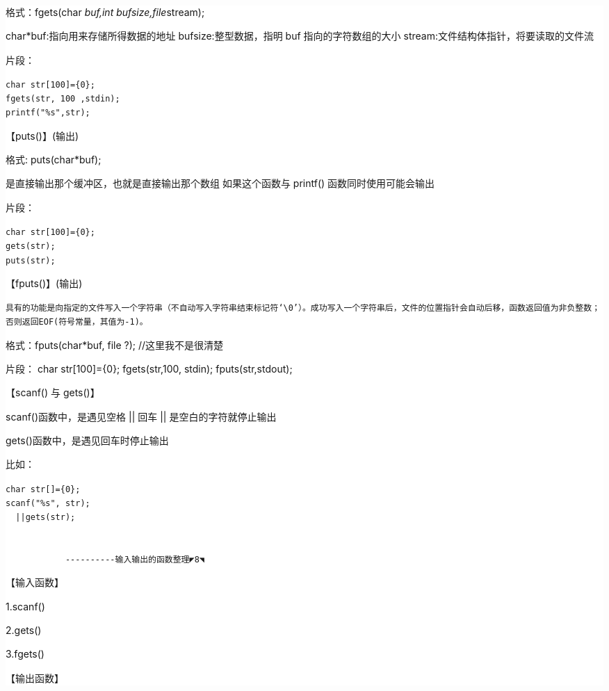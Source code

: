 格式：fgets(char *buf,int bufsize,file*stream);

char*buf:指向用来存储所得数据的地址
bufsize:整型数据，指明 buf 指向的字符数组的大小
stream:文件结构体指针，将要读取的文件流

片段：

	char str[100]={0};
	fgets(str, 100 ,stdin);
	printf("%s",str);

【puts()】(输出)

格式: puts(char*buf);

是直接输出那个缓冲区，也就是直接输出那个数组
如果这个函数与 printf() 函数同时使用可能会输出<null>

片段：

	char str[100]={0};
	gets(str);
	puts(str);

【fputs()】(输出)

	具有的功能是向指定的文件写入一个字符串（不自动写入字符串结束标记符‘\0’）。成功写入一个字符串后，文件的位置指针会自动后移，函数返回值为非负整数；否则返回EOF(符号常量，其值为-1)。

格式：fputs(char*buf, file ?);
	//这里我不是很清楚

片段：
	char str[100]={0};
	fgets(str,100, stdin);
	fputs(str,stdout);


【scanf() 与 gets()】

scanf()函数中，是遇见空格 || 回车 || 是空白的字符就停止输出

gets()函数中，是遇见回车时停止输出

比如：

	char str[]={0};
	scanf("%s", str);
      ||gets(str);
	
	
				----------输入输出的函数整理◤8◥

【输入函数】

1.scanf()

2.gets()

3.fgets()

【输出函数】
